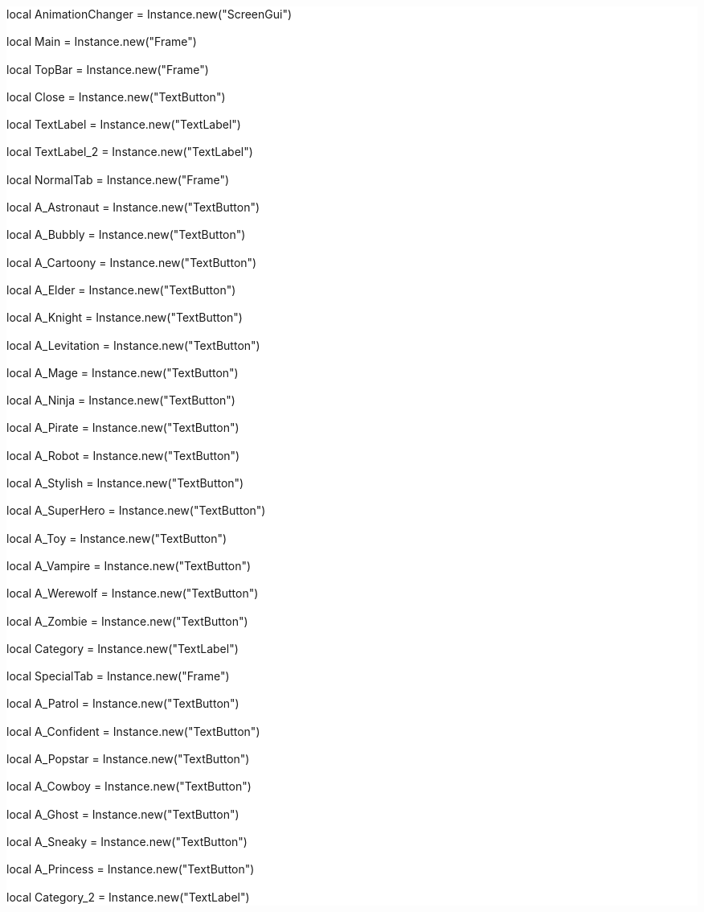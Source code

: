 local AnimationChanger = Instance.new("ScreenGui")

local Main = Instance.new("Frame")

local TopBar = Instance.new("Frame")

local Close = Instance.new("TextButton")

local TextLabel = Instance.new("TextLabel")

local TextLabel_2 = Instance.new("TextLabel")

local NormalTab = Instance.new("Frame")

local A_Astronaut = Instance.new("TextButton")

local A_Bubbly = Instance.new("TextButton")

local A_Cartoony = Instance.new("TextButton")

local A_Elder = Instance.new("TextButton")

local A_Knight = Instance.new("TextButton")

local A_Levitation = Instance.new("TextButton")

local A_Mage = Instance.new("TextButton")

local A_Ninja = Instance.new("TextButton")

local A_Pirate = Instance.new("TextButton")

local A_Robot = Instance.new("TextButton")

local A_Stylish = Instance.new("TextButton")

local A_SuperHero = Instance.new("TextButton")

local A_Toy = Instance.new("TextButton")

local A_Vampire = Instance.new("TextButton")

local A_Werewolf = Instance.new("TextButton")

local A_Zombie = Instance.new("TextButton")

local Category = Instance.new("TextLabel")

local SpecialTab = Instance.new("Frame")

local A_Patrol = Instance.new("TextButton")

local A_Confident = Instance.new("TextButton")

local A_Popstar = Instance.new("TextButton")

local A_Cowboy = Instance.new("TextButton")

local A_Ghost = Instance.new("TextButton")

local A_Sneaky = Instance.new("TextButton")

local A_Princess = Instance.new("TextButton")

local Category_2 = Instance.new("TextLabel")
